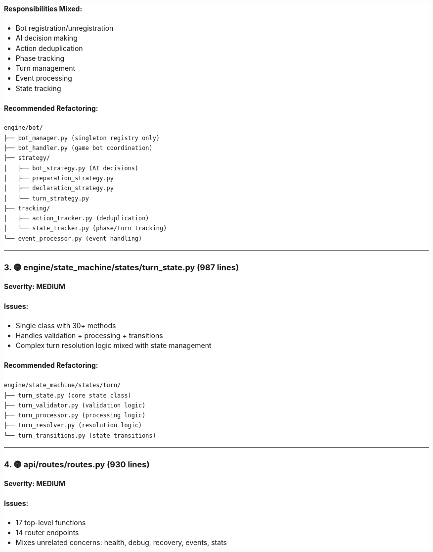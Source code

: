#### Responsibilities Mixed:
- Bot registration/unregistration
- AI decision making
- Action deduplication
- Phase tracking
- Turn management
- Event processing
- State tracking

#### Recommended Refactoring:
```
engine/bot/
├── bot_manager.py (singleton registry only)
├── bot_handler.py (game bot coordination)
├── strategy/
│   ├── bot_strategy.py (AI decisions)
│   ├── preparation_strategy.py
│   ├── declaration_strategy.py
│   └── turn_strategy.py
├── tracking/
│   ├── action_tracker.py (deduplication)
│   └── state_tracker.py (phase/turn tracking)
└── event_processor.py (event handling)
```

---

### 3. 🟡 **engine/state_machine/states/turn_state.py** (987 lines)
**Severity: MEDIUM**

#### Issues:
- Single class with 30+ methods
- Handles validation + processing + transitions
- Complex turn resolution logic mixed with state management

#### Recommended Refactoring:
```
engine/state_machine/states/turn/
├── turn_state.py (core state class)
├── turn_validator.py (validation logic)
├── turn_processor.py (processing logic)
├── turn_resolver.py (resolution logic)
└── turn_transitions.py (state transitions)
```

---

### 4. 🟡 **api/routes/routes.py** (930 lines)
**Severity: MEDIUM**

#### Issues:
- 17 top-level functions
- 14 router endpoints
- Mixes unrelated concerns: health, debug, recovery, events, stats
